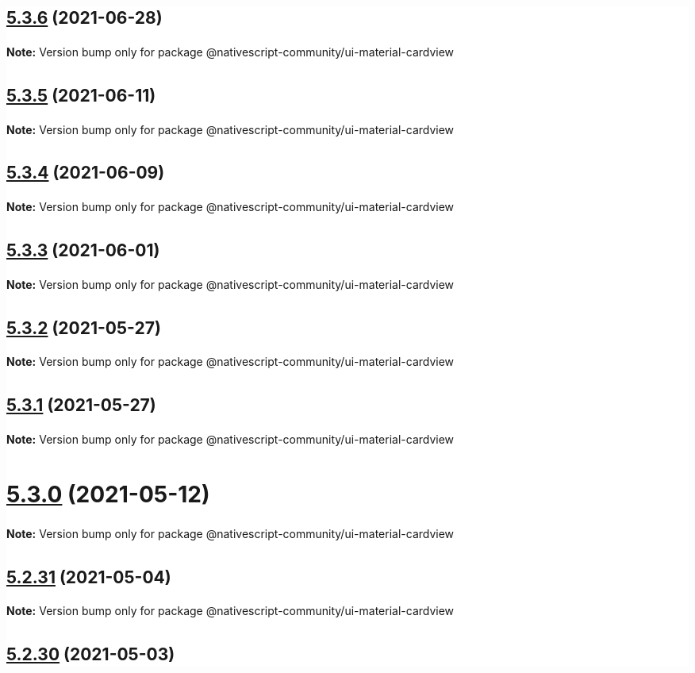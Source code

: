 ## [5.3.6](https://github.com/nativescript-community/ui-material-components/tree/master/packages/cardview/compare/v5.3.5...v5.3.6) (2021-06-28)

**Note:** Version bump only for package @nativescript-community/ui-material-cardview

## [5.3.5](https://github.com/nativescript-community/ui-material-components/tree/master/packages/cardview/compare/v5.3.4...v5.3.5) (2021-06-11)

**Note:** Version bump only for package @nativescript-community/ui-material-cardview

## [5.3.4](https://github.com/nativescript-community/ui-material-components/tree/master/packages/cardview/compare/v5.3.3...v5.3.4) (2021-06-09)

**Note:** Version bump only for package @nativescript-community/ui-material-cardview

## [5.3.3](https://github.com/nativescript-community/ui-material-components/tree/master/packages/cardview/compare/v5.3.2...v5.3.3) (2021-06-01)

**Note:** Version bump only for package @nativescript-community/ui-material-cardview

## [5.3.2](https://github.com/nativescript-community/ui-material-components/tree/master/packages/cardview/compare/v5.3.1...v5.3.2) (2021-05-27)

**Note:** Version bump only for package @nativescript-community/ui-material-cardview

## [5.3.1](https://github.com/nativescript-community/ui-material-components/tree/master/packages/cardview/compare/v5.3.0...v5.3.1) (2021-05-27)

**Note:** Version bump only for package @nativescript-community/ui-material-cardview

# [5.3.0](https://github.com/nativescript-community/ui-material-components/tree/master/packages/cardview/compare/v5.2.31...v5.3.0) (2021-05-12)

**Note:** Version bump only for package @nativescript-community/ui-material-cardview

## [5.2.31](https://github.com/nativescript-community/ui-material-components/tree/master/packages/cardview/compare/v5.2.30...v5.2.31) (2021-05-04)

**Note:** Version bump only for package @nativescript-community/ui-material-cardview

## [5.2.30](https://github.com/nativescript-community/ui-material-components/tree/master/packages/cardview/compare/v5.2.29...v5.2.30) (2021-05-03)
